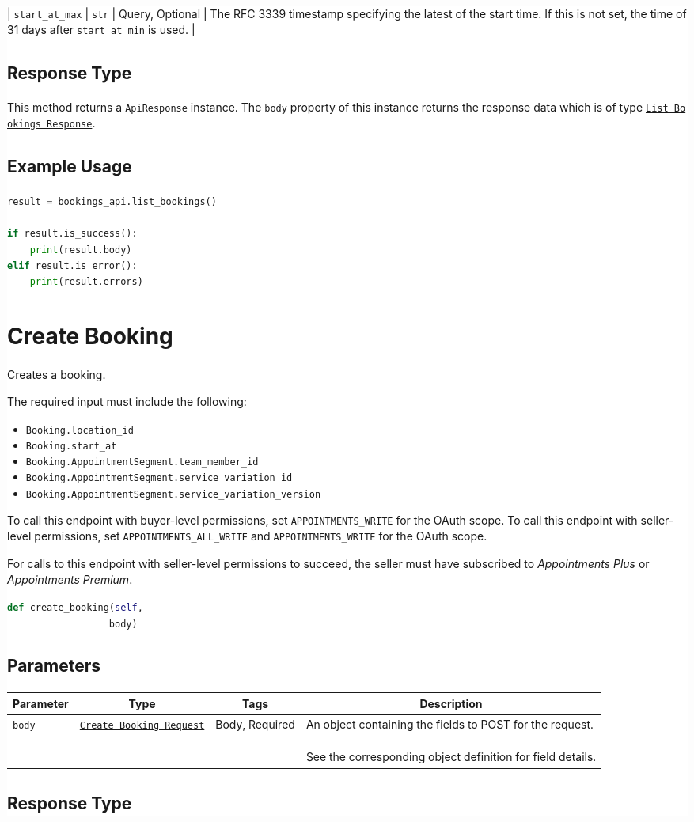 | `start_at_max` | `str` | Query, Optional | The RFC 3339 timestamp specifying the latest of the start time. If this is not set, the time of 31 days after `start_at_min` is used. |

## Response Type

This method returns a `ApiResponse` instance. The `body` property of this instance returns the response data which is of type [`List Bookings Response`](../../doc/models/list-bookings-response.md).

## Example Usage

```python
result = bookings_api.list_bookings()

if result.is_success():
    print(result.body)
elif result.is_error():
    print(result.errors)
```


# Create Booking

Creates a booking.

The required input must include the following:

- `Booking.location_id`
- `Booking.start_at`
- `Booking.AppointmentSegment.team_member_id`
- `Booking.AppointmentSegment.service_variation_id`
- `Booking.AppointmentSegment.service_variation_version`

To call this endpoint with buyer-level permissions, set `APPOINTMENTS_WRITE` for the OAuth scope.
To call this endpoint with seller-level permissions, set `APPOINTMENTS_ALL_WRITE` and `APPOINTMENTS_WRITE` for the OAuth scope.

For calls to this endpoint with seller-level permissions to succeed, the seller must have subscribed to *Appointments Plus*
or *Appointments Premium*.

```python
def create_booking(self,
                  body)
```

## Parameters

| Parameter | Type | Tags | Description |
|  --- | --- | --- | --- |
| `body` | [`Create Booking Request`](../../doc/models/create-booking-request.md) | Body, Required | An object containing the fields to POST for the request.<br><br>See the corresponding object definition for field details. |

## Response Type
